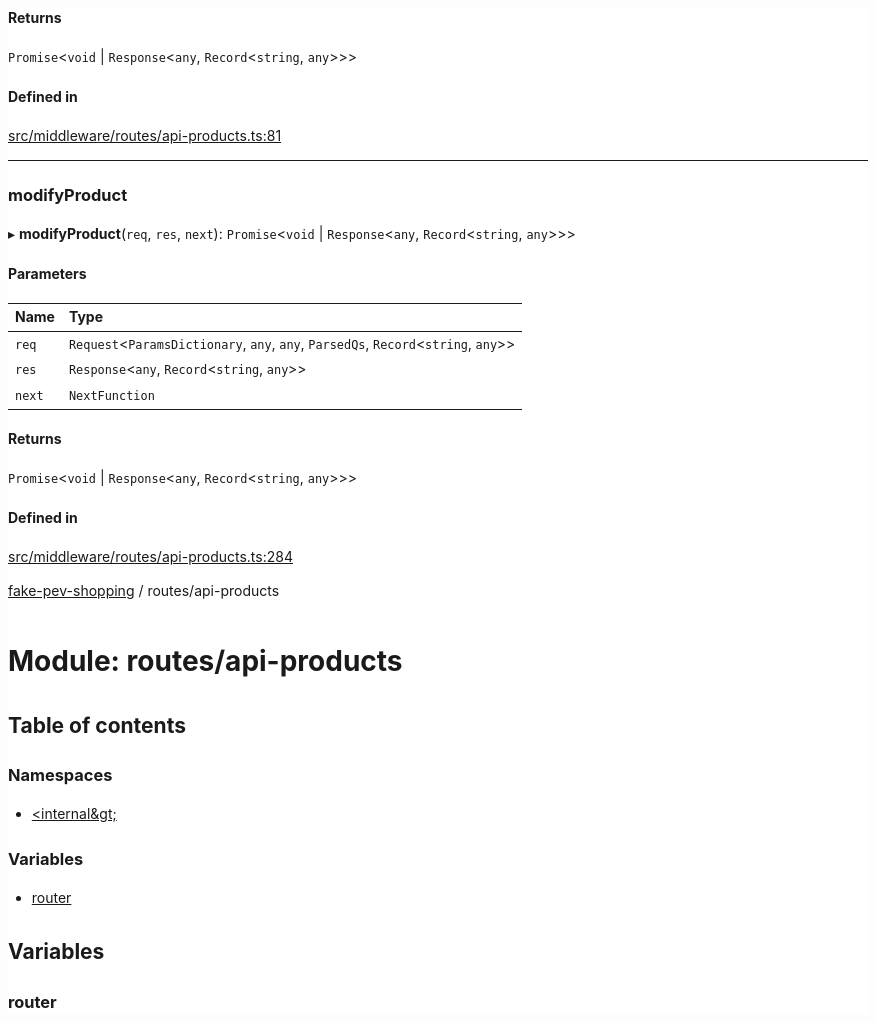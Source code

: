 #### Returns

`Promise`<`void` \| `Response`<`any`, `Record`<`string`, `any`\>\>\>

#### Defined in

[src/middleware/routes/api-products.ts:81](https://github.com/ScriptyChris/Fake-PEV-Shopping/blob/2e7492c/src/middleware/routes/api-products.ts#L81)

___

### modifyProduct

▸ **modifyProduct**(`req`, `res`, `next`): `Promise`<`void` \| `Response`<`any`, `Record`<`string`, `any`\>\>\>

#### Parameters

| Name | Type |
| :------ | :------ |
| `req` | `Request`<`ParamsDictionary`, `any`, `any`, `ParsedQs`, `Record`<`string`, `any`\>\> |
| `res` | `Response`<`any`, `Record`<`string`, `any`\>\> |
| `next` | `NextFunction` |

#### Returns

`Promise`<`void` \| `Response`<`any`, `Record`<`string`, `any`\>\>\>

#### Defined in

[src/middleware/routes/api-products.ts:284](https://github.com/ScriptyChris/Fake-PEV-Shopping/blob/2e7492c/src/middleware/routes/api-products.ts#L284)

[fake-pev-shopping](#readmemd) / routes/api-products

# Module: routes/api-products

## Table of contents

### Namespaces

- [&lt;internal\&gt;](#modulesroutes_api_products_internal_md)

### Variables

- [router](#router)

## Variables

### router
